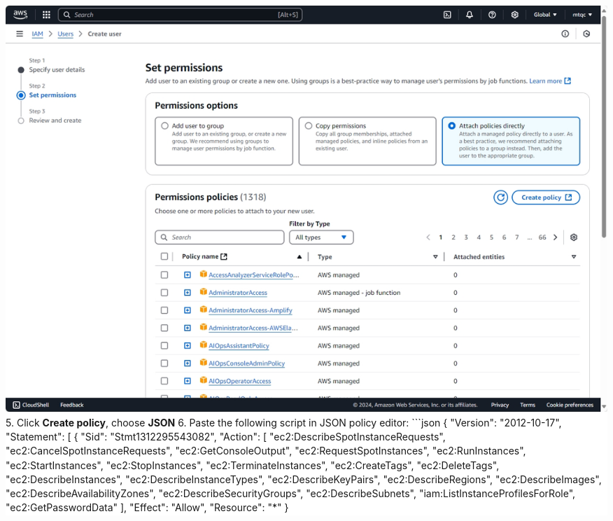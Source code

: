    ![alt text](images/image-1.png)
5. Click **Create policy**, choose **JSON**
6. Paste the following script in JSON policy editor:
    ```json
      {
      "Version": "2012-10-17",
      "Statement": [
          {
              "Sid": "Stmt1312295543082",
              "Action": [
                  "ec2:DescribeSpotInstanceRequests",
                  "ec2:CancelSpotInstanceRequests",
                  "ec2:GetConsoleOutput",
                  "ec2:RequestSpotInstances",
                  "ec2:RunInstances",
                  "ec2:StartInstances",
                  "ec2:StopInstances",
                  "ec2:TerminateInstances",
                  "ec2:CreateTags",
                  "ec2:DeleteTags",
                  "ec2:DescribeInstances",
                  "ec2:DescribeInstanceTypes",
                  "ec2:DescribeKeyPairs",
                  "ec2:DescribeRegions",
                  "ec2:DescribeImages",
                  "ec2:DescribeAvailabilityZones",
                  "ec2:DescribeSecurityGroups",
                  "ec2:DescribeSubnets",
                  "iam:ListInstanceProfilesForRole",
                  "ec2:GetPasswordData"
              ],
              "Effect": "Allow",
              "Resource": "*"
          }